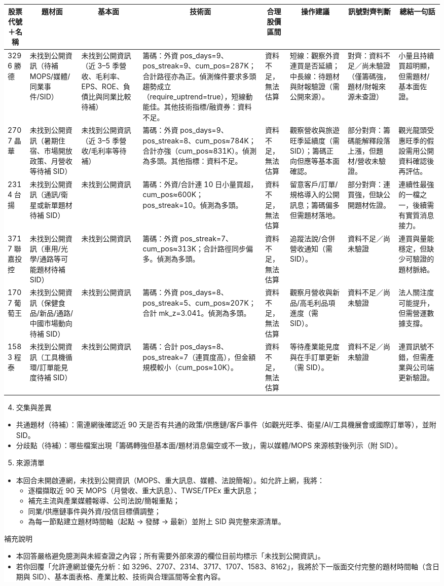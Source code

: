 | 股票代號＋名稱 | 題材面 | 基本面 | 技術面 | 合理股價區間 | 操作建議 | 訊號對齊判斷 | 總結一句話 |
|---|---|---|---|---|---|---|---|
| 3296 勝德 | 未找到公開資訊（待補 MOPS/媒體/同業事件/SID） | 未找到公開資訊（近 3–5 季營收、毛利率、EPS、ROE、負債比與同業比較待補） | 籌碼：外資 pos_days=9、pos_streak=9、cum_pos=287K；合計路徑亦為正。偵測條件要求多頭趨勢成立（require_uptrend=true），短線動能佳。其他技術指標/融資券：資料不足。 | 資料不足，無法估算 | 短線：觀察外資連買是否延續；中長線：待題材與財報驗證（需公開來源）。 | 對齊：資料不足／尚未驗證（僅籌碼強，題材/財報來源未查證） | 小量且持續買超明顯，但需題材/基本面佐證。 |
| 2707 晶華 | 未找到公開資訊（暑期住宿、市場開放政策、月營收等待補 SID） | 未找到公開資訊（近 3–5 季營收/毛利率等待補） | 籌碼：外資 pos_days=9、pos_streak=8、cum_pos≈784K；合計亦強（cum_pos≈831K）。偵測為多頭。其他指標：資料不足。 | 資料不足，無法估算 | 觀察營收與旅遊旺季延續度（需 SID）；籌碼正向但應等基本面確認。 | 部分對齊：籌碼能解釋段落上漲，但題材/營收未驗證。 | 觀光龍頭受惠旺季的假設需用公開資料確認後再評估。 |
| 2314 台揚 | 未找到公開資訊（通訊/衛星或新單題材待補 SID） | 未找到公開資訊 | 籌碼：外資/合計連 10 日小量買超，cum_pos≈600K；pos_streak=10。偵測為多頭。 | 資料不足，無法估算 | 留意客戶/訂單/規格導入的公開訊息；籌碼偏多但需題材落地。 | 部分對齊：連買強，但缺公開題材佐證。 | 連續性最強的一檔之一，後續需有實質消息接力。 |
| 3717 聯嘉投控 | 未找到公開資訊（車用/光學/通路等可能題材待補 SID） | 未找到公開資訊 | 籌碼：外資 pos_streak=7、cum_pos≈313K；合計路徑同步偏多。偵測為多頭。 | 資料不足，無法估算 | 追蹤法說/合併營收通知（需 SID）。 | 資料不足／尚未驗證 | 連買與量能穩定，但缺少可驗證的題材脈絡。 |
| 1707 葡萄王 | 未找到公開資訊（保健食品/新品/通路/中國市場動向待補 SID） | 未找到公開資訊 | 籌碼：外資 pos_days=8、pos_streak=5、cum_pos≈207K；合計 mk_z=3.041。偵測為多頭。 | 資料不足，無法估算 | 觀察月營收與新品/高毛利品項進度（需 SID）。 | 資料不足／尚未驗證 | 法人關注度可能提升，但需營運數據支撐。 |
| 1583 程泰 | 未找到公開資訊（工具機循環/訂單能見度待補 SID） | 未找到公開資訊 | 籌碼：合計 pos_days=8、pos_streak=7（連買度高），但金額規模較小（cum_pos≈10K）。 | 資料不足，無法估算 | 等待產業能見度與在手訂單更新（需 SID）。 | 資料不足／尚未驗證 | 連買訊號不錯，但需產業與公司端更新驗證。 |

4) 交集與差異
- 共通題材（待補）：需連網後確認近 90 天是否有共通的政策/供應鏈/客戶事件（如觀光旺季、衛星/AI/工具機展會或國際訂單等），並附 SID。
- 分歧點（待補）：哪些檔案出現「籌碼轉強但基本面/題材消息偏空或不一致」，需以媒體/MOPS 來源核對後列示（附 SID）。

5) 來源清單
- 本回合未開啟連網，未找到公開資訊（MOPS、重大訊息、媒體、法說簡報）。如允許上網，我將：
  - 逐檔擷取近 90 天 MOPS（月營收、重大訊息）、TWSE/TPEx 重大訊息；
  - 補充主流與產業媒體報導、公司法說/簡報重點；
  - 同業/供應鏈事件與外資/投信目標價調整；
  - 為每一節點建立題材時間軸（起點 → 發酵 → 最新）並附上 SID 與完整來源清單。

補充說明
- 本回答嚴格避免臆測與未經查證之內容；所有需要外部來源的欄位目前均標示「未找到公開資訊」。
- 若你回覆「允許連網並優先分析：如 3296、2707、2314、3717、1707、1583、8162」，我將於下一版面交付完整的題材時間軸（含日期與 SID）、基本面表格、產業比較、技術與合理區間等全套內容。